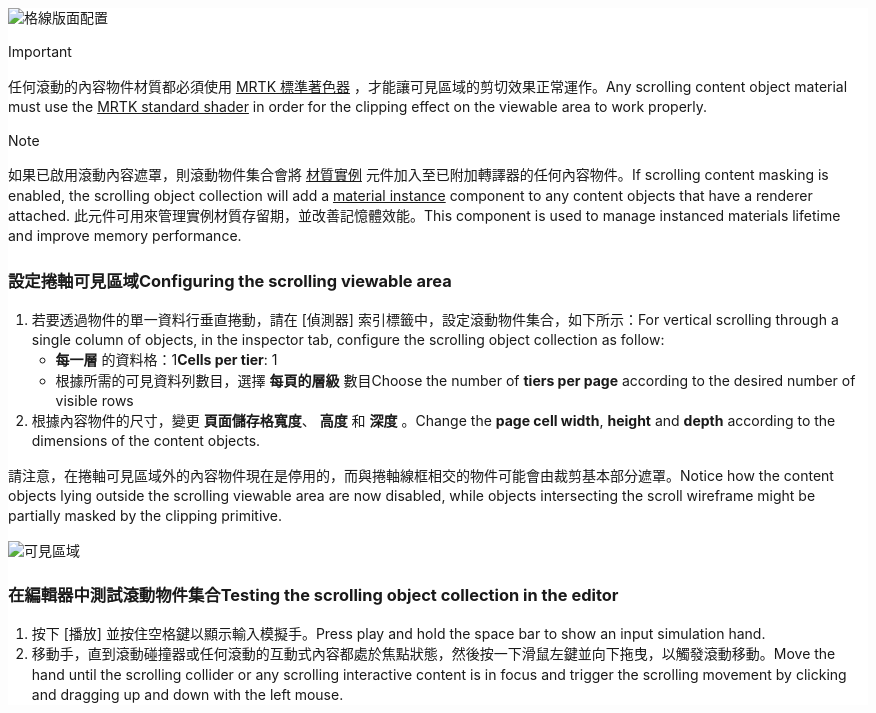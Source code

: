 ![格線版面配置](../images/scrolling-collection/ScrollingObjectCollection_GridLayout.png)

> [!IMPORTANT]
> <span data-ttu-id="3e7a4-135">任何滾動的內容物件材質都必須使用 [MRTK 標準著色器](../rendering/MRTK-standard-shader.md) ，才能讓可見區域的剪切效果正常運作。</span><span class="sxs-lookup"><span data-stu-id="3e7a4-135">Any scrolling content object material must use the [MRTK standard shader](../rendering/MRTK-standard-shader.md) in order for the clipping effect on the viewable area to work properly.</span></span>

> [!NOTE]
> <span data-ttu-id="3e7a4-136">如果已啟用滾動內容遮罩，則滾動物件集合會將 [材質實例](../rendering/material-instance.md) 元件加入至已附加轉譯器的任何內容物件。</span><span class="sxs-lookup"><span data-stu-id="3e7a4-136">If scrolling content masking is enabled, the scrolling object collection will add a [material instance](../rendering/material-instance.md) component to any content objects that have a renderer attached.</span></span> <span data-ttu-id="3e7a4-137">此元件可用來管理實例材質存留期，並改善記憶體效能。</span><span class="sxs-lookup"><span data-stu-id="3e7a4-137">This component is used to manage instanced materials lifetime and improve memory performance.</span></span>

### <a name="configuring-the-scrolling-viewable-area"></a><span data-ttu-id="3e7a4-138">設定捲軸可見區域</span><span class="sxs-lookup"><span data-stu-id="3e7a4-138">Configuring the scrolling viewable area</span></span>

1. <span data-ttu-id="3e7a4-139">若要透過物件的單一資料行垂直捲動，請在 [偵測器] 索引標籤中，設定滾動物件集合，如下所示：</span><span class="sxs-lookup"><span data-stu-id="3e7a4-139">For vertical scrolling through a single column of objects, in the inspector tab, configure the scrolling object collection as follow:</span></span>
    * <span data-ttu-id="3e7a4-140">**每一層** 的資料格：1</span><span class="sxs-lookup"><span data-stu-id="3e7a4-140">**Cells per tier**: 1</span></span>
    * <span data-ttu-id="3e7a4-141">根據所需的可見資料列數目，選擇 **每頁的層級** 數目</span><span class="sxs-lookup"><span data-stu-id="3e7a4-141">Choose the number of **tiers per page** according to the desired number of visible rows</span></span>
1. <span data-ttu-id="3e7a4-142">根據內容物件的尺寸，變更 **頁面儲存格寬度**、 **高度** 和 **深度** 。</span><span class="sxs-lookup"><span data-stu-id="3e7a4-142">Change the **page cell width**, **height** and **depth** according to the dimensions of the content objects.</span></span>

<span data-ttu-id="3e7a4-143">請注意，在捲軸可見區域外的內容物件現在是停用的，而與捲軸線框相交的物件可能會由裁剪基本部分遮罩。</span><span class="sxs-lookup"><span data-stu-id="3e7a4-143">Notice how the content objects lying outside the scrolling viewable area are now disabled, while objects intersecting the scroll wireframe might be partially masked by the clipping primitive.</span></span>

![可見區域](../images/scrolling-collection/ScrollingObjectCollection_ViewableArea.png)

### <a name="testing-the-scrolling-object-collection-in-the-editor"></a><span data-ttu-id="3e7a4-145">在編輯器中測試滾動物件集合</span><span class="sxs-lookup"><span data-stu-id="3e7a4-145">Testing the scrolling object collection in the editor</span></span>

1. <span data-ttu-id="3e7a4-146">按下 [播放] 並按住空格鍵以顯示輸入模擬手。</span><span class="sxs-lookup"><span data-stu-id="3e7a4-146">Press play and hold the space bar to show an input simulation hand.</span></span>
1. <span data-ttu-id="3e7a4-147">移動手，直到滾動碰撞器或任何滾動的互動式內容都處於焦點狀態，然後按一下滑鼠左鍵並向下拖曳，以觸發滾動移動。</span><span class="sxs-lookup"><span data-stu-id="3e7a4-147">Move the hand until the scrolling collider or any scrolling interactive content is in focus and trigger the scrolling movement by clicking and dragging up and down with the left mouse.</span></span>
